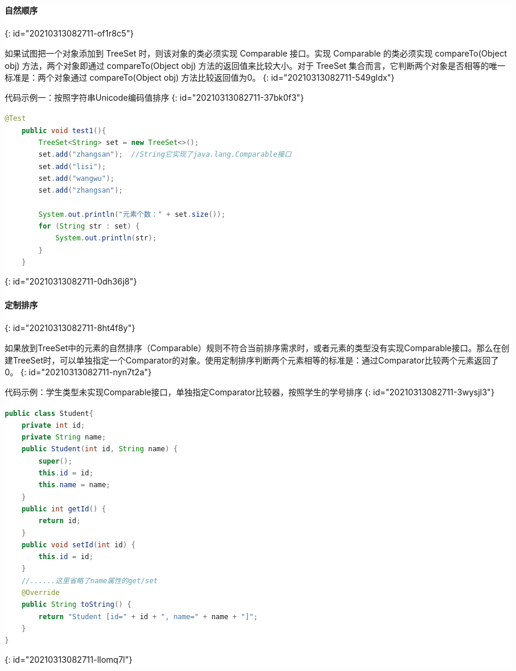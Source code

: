 #### 自然顺序
{: id="20210313082711-of1r8c5"}

如果试图把一个对象添加到 TreeSet 时，则该对象的类必须实现 Comparable 接口。实现 Comparable 的类必须实现 compareTo(Object obj) 方法，两个对象即通过 compareTo(Object obj) 方法的返回值来比较大小。对于 TreeSet 集合而言，它判断两个对象是否相等的唯一标准是：两个对象通过 compareTo(Object obj) 方法比较返回值为0。
{: id="20210313082711-549gldx"}

代码示例一：按照字符串Unicode编码值排序
{: id="20210313082711-37bk0f3"}

```java
@Test
	public void test1(){
		TreeSet<String> set = new TreeSet<>();
		set.add("zhangsan");  //String它实现了java.lang.Comparable接口
		set.add("lisi");
		set.add("wangwu");
		set.add("zhangsan");
				
		System.out.println("元素个数：" + set.size());
		for (String str : set) {
			System.out.println(str);
		}
	}
```
{: id="20210313082711-0dh36j8"}

#### 定制排序
{: id="20210313082711-8ht4f8y"}

如果放到TreeSet中的元素的自然排序（Comparable）规则不符合当前排序需求时，或者元素的类型没有实现Comparable接口。那么在创建TreeSet时，可以单独指定一个Comparator的对象。使用定制排序判断两个元素相等的标准是：通过Comparator比较两个元素返回了0。
{: id="20210313082711-nyn7t2a"}

代码示例：学生类型未实现Comparable接口，单独指定Comparator比较器，按照学生的学号排序
{: id="20210313082711-3wysjl3"}

```java
public class Student{
	private int id;
	private String name;
	public Student(int id, String name) {
		super();
		this.id = id;
		this.name = name;
	}
	public int getId() {
		return id;
	}
	public void setId(int id) {
		this.id = id;
	}
	//......这里省略了name属性的get/set
	@Override
	public String toString() {
		return "Student [id=" + id + ", name=" + name + "]";
	}
}
```
{: id="20210313082711-llomq7l"}
